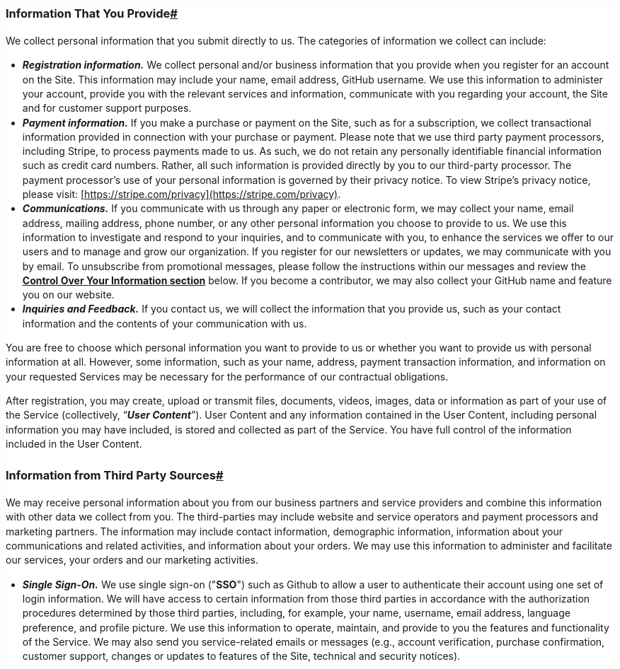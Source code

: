 ### Information That You Provide[#](#information-that-you-provide)

We collect personal information that you submit directly to us. The categories of information we collect can include:

* **_Registration information._** We collect personal and/or business information that you provide when you register for an account on the Site. This information may include your name, email address, GitHub username. We use this information to administer your account, provide you with the relevant services and information, communicate with you regarding your account, the Site and for customer support purposes.
* **_Payment information._** If you make a purchase or payment on the Site, such as for a subscription, we collect transactional information provided in connection with your purchase or payment. Please note that we use third party payment processors, including Stripe, to process payments made to us. As such, we do not retain any personally identifiable financial information such as credit card numbers. Rather, all such information is provided directly by you to our third-party processor. The payment processor’s use of your personal information is governed by their privacy notice. To view Stripe’s privacy notice, please visit: [https://stripe.com/privacy](https://stripe.com/privacy).
* **_Communications._** If you communicate with us through any paper or electronic form, we may collect your name, email address, mailing address, phone number, or any other personal information you choose to provide to us. We use this information to investigate and respond to your inquiries, and to communicate with you, to enhance the services we offer to our users and to manage and grow our organization. If you register for our newsletters or updates, we may communicate with you by email. To unsubscribe from promotional messages, please follow the instructions within our messages and review the **[Control Over Your Information section](#3-control-over-your-information)** below. If you become a contributor, we may also collect your GitHub name and feature you on our website.
* **_Inquiries and Feedback._** If you contact us, we will collect the information that you provide us, such as your contact information and the contents of your communication with us.

You are free to choose which personal information you want to provide to us or whether you want to provide us with personal information at all. However, some information, such as your name, address, payment transaction information, and information on your requested Services may be necessary for the performance of our contractual obligations.

After registration, you may create, upload or transmit files, documents, videos, images, data or information as part of your use of the Service (collectively, “**_User Content_**”). User Content and any information contained in the User Content, including personal information you may have included, is stored and collected as part of the Service. You have full control of the information included in the User Content.

### Information from Third Party Sources[#](#information-from-third-party-sources)

We may receive personal information about you from our business partners and service providers and combine this information with other data we collect from you. The third-parties may include website and service operators and payment processors and marketing partners. The information may include contact information, demographic information, information about your communications and related activities, and information about your orders. We may use this information to administer and facilitate our services, your orders and our marketing activities.

* **_Single Sign-On._** We use single sign-on ("**SSO**") such as Github to allow a user to authenticate their account using one set of login information. We will have access to certain information from those third parties in accordance with the authorization procedures determined by those third parties, including, for example, your name, username, email address, language preference, and profile picture. We use this information to operate, maintain, and provide to you the features and functionality of the Service. We may also send you service-related emails or messages (e.g., account verification, purchase confirmation, customer support, changes or updates to features of the Site, technical and security notices).